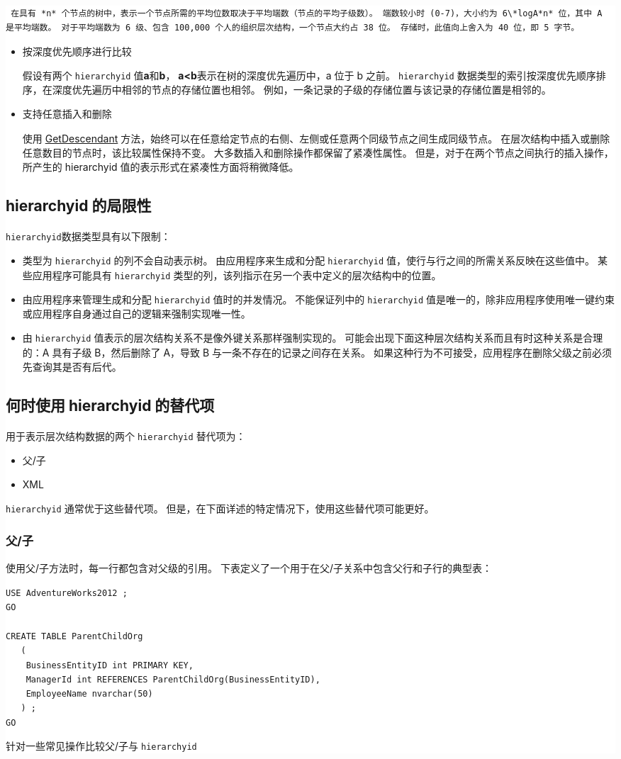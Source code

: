      在具有 *n* 个节点的树中，表示一个节点所需的平均位数取决于平均端数（节点的平均子级数）。 端数较小时 (0-7)，大小约为 6\*logA*n* 位，其中 A 是平均端数。 对于平均端数为 6 级、包含 100,000 个人的组织层次结构，一个节点大约占 38 位。 存储时，此值向上舍入为 40 位，即 5 字节。  
  
-   按深度优先顺序进行比较  
  
     假设有两个 `hierarchyid` 值**a**和**b**， **a<b**表示在树的深度优先遍历中，a 位于 b 之前。 `hierarchyid` 数据类型的索引按深度优先顺序排序，在深度优先遍历中相邻的节点的存储位置也相邻。 例如，一条记录的子级的存储位置与该记录的存储位置是相邻的。  
  
-   支持任意插入和删除  
  
     使用 [GetDescendant](/sql/t-sql/data-types/getdescendant-database-engine) 方法，始终可以在任意给定节点的右侧、左侧或任意两个同级节点之间生成同级节点。 在层次结构中插入或删除任意数目的节点时，该比较属性保持不变。 大多数插入和删除操作都保留了紧凑性属性。 但是，对于在两个节点之间执行的插入操作，所产生的 hierarchyid 值的表示形式在紧凑性方面将稍微降低。  
  
  
##  <a name="limitations-of-hierarchyid"></a><a name="limits"></a> hierarchyid 的局限性  
 `hierarchyid`数据类型具有以下限制：  
  
-   类型为 `hierarchyid` 的列不会自动表示树。 由应用程序来生成和分配 `hierarchyid` 值，使行与行之间的所需关系反映在这些值中。 某些应用程序可能具有 `hierarchyid` 类型的列，该列指示在另一个表中定义的层次结构中的位置。  
  
-   由应用程序来管理生成和分配 `hierarchyid` 值时的并发情况。 不能保证列中的 `hierarchyid` 值是唯一的，除非应用程序使用唯一键约束或应用程序自身通过自己的逻辑来强制实现唯一性。  
  
-   由 `hierarchyid` 值表示的层次结构关系不是像外键关系那样强制实现的。 可能会出现下面这种层次结构关系而且有时这种关系是合理的：A 具有子级 B，然后删除了 A，导致 B 与一条不存在的记录之间存在关系。 如果这种行为不可接受，应用程序在删除父级之前必须先查询其是否有后代。  
  
  
##  <a name="when-to-use-alternatives-to-hierarchyid"></a><a name="alternatives"></a> 何时使用 hierarchyid 的替代项  
 用于表示层次结构数据的两个 `hierarchyid` 替代项为：  
  
-   父/子  
  
-   XML  
  
 `hierarchyid` 通常优于这些替代项。 但是，在下面详述的特定情况下，使用这些替代项可能更好。  
  
### <a name="parentchild"></a>父/子  
 使用父/子方法时，每一行都包含对父级的引用。 下表定义了一个用于在父/子关系中包含父行和子行的典型表：  
  
```  
USE AdventureWorks2012 ;  
GO  
  
CREATE TABLE ParentChildOrg  
   (  
    BusinessEntityID int PRIMARY KEY,  
    ManagerId int REFERENCES ParentChildOrg(BusinessEntityID),  
    EmployeeName nvarchar(50)   
   ) ;  
GO  
```  
  
 针对一些常见操作比较父/子与 `hierarchyid`  
  